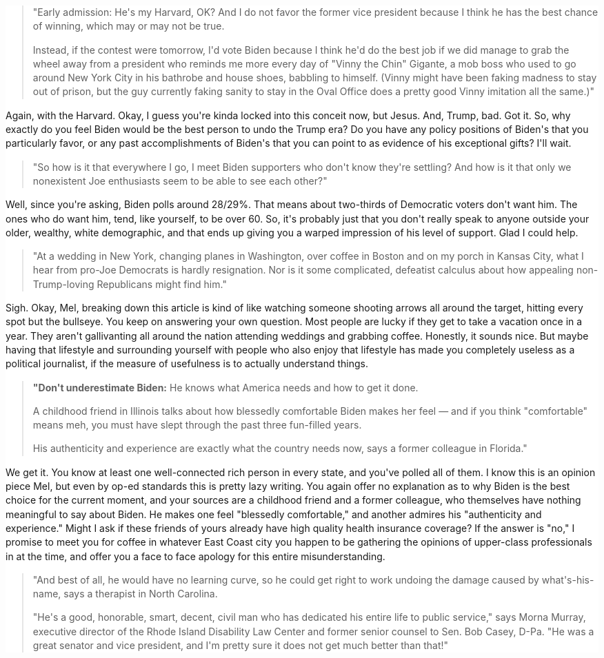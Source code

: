 > "Early admission: He's my Harvard, OK? And I do not favor the former vice president because I think he has the best chance of winning, which may or may not be true.
> 
> Instead, if the contest were tomorrow, I'd vote Biden because I think he'd do the best job if we did manage to grab the wheel away from a president who reminds me more every day of "Vinny the Chin" Gigante, a mob boss who used to go around New York City in his bathrobe and house shoes, babbling to himself. (Vinny might have been faking madness to stay out of prison, but the guy currently faking sanity to stay in the Oval Office does a pretty good Vinny imitation all the same.)"

Again, with the Harvard. Okay, I guess you're kinda locked into this conceit now, but Jesus. And, Trump, bad. Got it. So, why exactly do you feel Biden would be the best person to undo the Trump era? Do you have any policy positions of Biden's that you particularly favor, or any past accomplishments of Biden's that you can point to as evidence of his exceptional gifts? I'll wait.

> "So how is it that everywhere I go, I meet Biden supporters who don't know they're settling? And how is it that only we nonexistent Joe enthusiasts seem to be able to see each other?"

Well, since you're asking, Biden polls around 28/29%. That means about two-thirds of Democratic voters don't want him. The ones who do want him, tend, like yourself, to be over 60. So, it's probably just that you don't really speak to anyone outside your older, wealthy, white demographic, and that ends up giving you a warped impression of his level of support. Glad I could help.

> "At a wedding in New York, changing planes in Washington, over coffee in Boston and on my porch in Kansas City, what I hear from pro-Joe Democrats is hardly resignation. Nor is it some complicated, defeatist calculus about how appealing non-Trump-loving Republicans might find him."

Sigh. Okay, Mel, breaking down this article is kind of like watching someone shooting arrows all around the target, hitting every spot but the bullseye. You keep on answering your own question. Most people are lucky if they get to take a vacation once in a year. They aren't gallivanting all around the nation attending weddings and grabbing coffee. Honestly, it sounds nice. But maybe having that lifestyle and surrounding yourself with people who also enjoy that lifestyle has made you completely useless as a political journalist, if the measure of usefulness is to actually understand things.

> **"Don't underestimate Biden:** He knows what America needs and how to get it done.
> 
> A childhood friend in Illinois talks about how blessedly comfortable Biden makes her feel — and if you think "comfortable" means meh, you must have slept through the past three fun-filled years.
> 
> His authenticity and experience are exactly what the country needs now, says a former colleague in Florida."

We get it. You know at least one well-connected rich person in every state, and you've polled all of them. I know this is an opinion piece Mel, but even by op-ed standards this is pretty lazy writing. You again offer no explanation as to why Biden is the best choice for the current moment, and your sources are a childhood friend and a former colleague, who themselves have nothing meaningful to say about Biden. He makes one feel "blessedly comfortable," and another admires his "authenticity and experience." Might I ask if these friends of yours already have high quality health insurance coverage? If the answer is "no," I promise to meet you for coffee in whatever East Coast city you happen to be gathering the opinions of upper-class professionals in at the time, and offer you a face to face apology for this entire misunderstanding.

> "And best of all, he would have no learning curve, so he could get right to work undoing the damage caused by what's-his-name, says a therapist in North Carolina.
> 
> "He's a good, honorable, smart, decent, civil man who has dedicated his entire life to public service," says Morna Murray, executive director of the Rhode Island Disability Law Center and former senior counsel to Sen. Bob Casey, D-Pa. "He was a great senator and vice president, and I'm pretty sure it does not get much better than that!"
